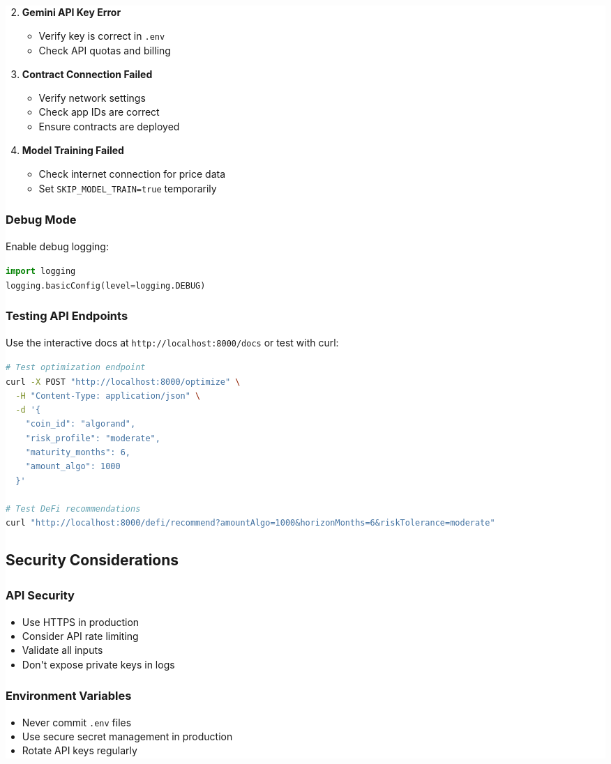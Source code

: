 2. **Gemini API Key Error**
   - Verify key is correct in `.env`
   - Check API quotas and billing

3. **Contract Connection Failed**
   - Verify network settings
   - Check app IDs are correct
   - Ensure contracts are deployed

4. **Model Training Failed**
   - Check internet connection for price data
   - Set `SKIP_MODEL_TRAIN=true` temporarily

### Debug Mode

Enable debug logging:

```python
import logging
logging.basicConfig(level=logging.DEBUG)
```

### Testing API Endpoints

Use the interactive docs at `http://localhost:8000/docs` or test with curl:

```bash
# Test optimization endpoint
curl -X POST "http://localhost:8000/optimize" \
  -H "Content-Type: application/json" \
  -d '{
    "coin_id": "algorand",
    "risk_profile": "moderate", 
    "maturity_months": 6,
    "amount_algo": 1000
  }'

# Test DeFi recommendations
curl "http://localhost:8000/defi/recommend?amountAlgo=1000&horizonMonths=6&riskTolerance=moderate"
```

## Security Considerations

### API Security

- Use HTTPS in production
- Consider API rate limiting
- Validate all inputs
- Don't expose private keys in logs

### Environment Variables

- Never commit `.env` files
- Use secure secret management in production
- Rotate API keys regularly
